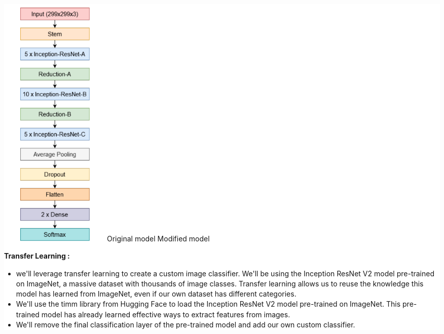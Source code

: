 <img src="https://raw.githubusercontent.com/kyrillosishak/re-SkinCancer/main/assets/Modified_Inception-ResNet-v2.png" width="199" height="469" />
    </td>
  </tr>

  <tr>
    <td>Original model</td>
    <td>Modified model</td>
  </tr>
</table>


**Transfer Learning :**

* we'll leverage transfer learning to create a custom image classifier. We'll be using the Inception ResNet V2 model pre-trained on ImageNet, a massive dataset with thousands of image classes. Transfer learning allows us to reuse the knowledge this model has learned from ImageNet, even if our own dataset has different categories.
* We'll use the timm library from Hugging Face to load the Inception ResNet V2 model pre-trained on ImageNet. This pre-trained model has already learned effective ways to extract features from images.
* We'll remove the final classification layer of the pre-trained model and add our own custom classifier.

